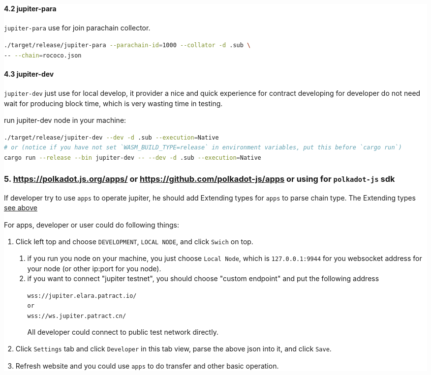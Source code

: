 #### 4.2 jupiter-para
`jupiter-para` use for join parachain collector.
```bash
./target/release/jupiter-para --parachain-id=1000 --collator -d .sub \
-- --chain=rococo.json
```

#### 4.3 jupiter-dev
`jupiter-dev` just use for local develop, it provider a nice and quick experience for contract developing for developer 
do not need wait for producing block time, which is very wasting time in testing.

run jupiter-dev node in your machine:
```bash
./target/release/jupiter-dev --dev -d .sub --execution=Native
# or (notice if you have not set `WASM_BUILD_TYPE=release` in environment variables, put this before `cargo run`)
cargo run --release --bin jupiter-dev -- --dev -d .sub --execution=Native
```

### 5. https://polkadot.js.org/apps/ or https://github.com/polkadot-js/apps or using for `polkadot-js` sdk
If developer try to use `apps` to operate jupiter, he should add Extending types for `apps` to parse chain type. The Extending types [see above](#Jupiter-Extending-types)

For apps, developer or user could do following things:
1. Click left top and choose `DEVELOPMENT`, `LOCAL NODE`, and click `Swich` on top.
 
    1. if you run you node on your machine, you just choose `Local Node`, which is `127.0.0.1:9944` for you websocket 
    address for your node (or other ip:port for you node).
    2. if you want to connect "jupiter testnet", you should choose "custom endpoint" and put the following address
        ```
        wss://jupiter.elara.patract.io/
        or
        wss://ws.jupiter.patract.cn/
        ```
        All developer could connect to public test network directly.
    
2. Click `Settings` tab and click `Developer` in this tab view, parse the above json into it, and click `Save`.
3. Refresh website and you could use `apps` to do transfer and other basic operation.
